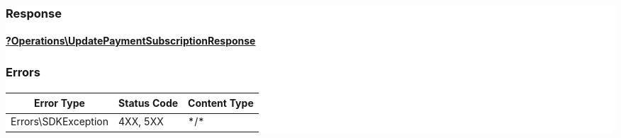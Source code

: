 ### Response

**[?Operations\UpdatePaymentSubscriptionResponse](../../Models/Operations/UpdatePaymentSubscriptionResponse.md)**

### Errors

| Error Type          | Status Code         | Content Type        |
| ------------------- | ------------------- | ------------------- |
| Errors\SDKException | 4XX, 5XX            | \*/\*               |